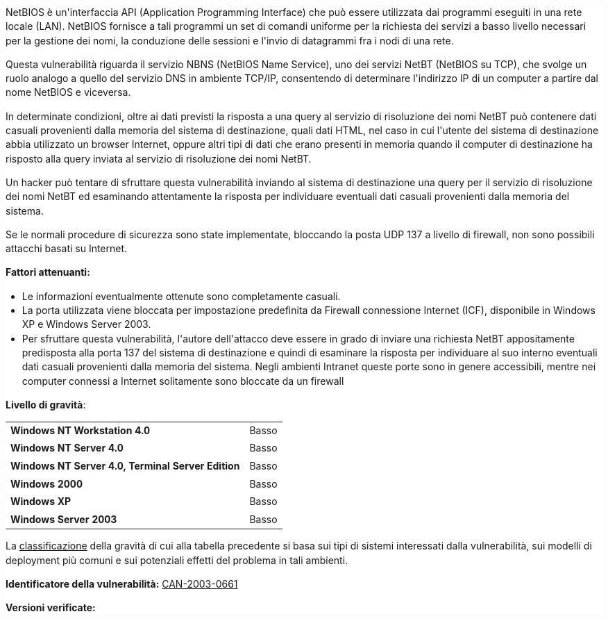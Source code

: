 NetBIOS è un'interfaccia API (Application Programming Interface) che può essere utilizzata dai programmi eseguiti in una rete locale (LAN). NetBIOS fornisce a tali programmi un set di comandi uniforme per la richiesta dei servizi a basso livello necessari per la gestione dei nomi, la conduzione delle sessioni e l'invio di datagrammi fra i nodi di una rete.

Questa vulnerabilità riguarda il servizio NBNS (NetBIOS Name Service), uno dei servizi NetBT (NetBIOS su TCP), che svolge un ruolo analogo a quello del servizio DNS in ambiente TCP/IP, consentendo di determinare l'indirizzo IP di un computer a partire dal nome NetBIOS e viceversa.

In determinate condizioni, oltre ai dati previsti la risposta a una query al servizio di risoluzione dei nomi NetBT può contenere dati casuali provenienti dalla memoria del sistema di destinazione, quali dati HTML, nel caso in cui l'utente del sistema di destinazione abbia utilizzato un browser Internet, oppure altri tipi di dati che erano presenti in memoria quando il computer di destinazione ha risposto alla query inviata al servizio di risoluzione dei nomi NetBT.

Un hacker può tentare di sfruttare questa vulnerabilità inviando al sistema di destinazione una query per il servizio di risoluzione dei nomi NetBT ed esaminando attentamente la risposta per individuare eventuali dati casuali provenienti dalla memoria del sistema.

Se le normali procedure di sicurezza sono state implementate, bloccando la posta UDP 137 a livello di firewall, non sono possibili attacchi basati su Internet.

**Fattori attenuanti:**

-   Le informazioni eventualmente ottenute sono completamente casuali.
-   La porta utilizzata viene bloccata per impostazione predefinita da Firewall connessione Internet (ICF), disponibile in Windows XP e Windows Server 2003.
-   Per sfruttare questa vulnerabilità, l'autore dell'attacco deve essere in grado di inviare una richiesta NetBT appositamente predisposta alla porta 137 del sistema di destinazione e quindi di esaminare la risposta per individuare al suo interno eventuali dati casuali provenienti dalla memoria del sistema. Negli ambienti Intranet queste porte sono in genere accessibili, mentre nei computer connessi a Internet solitamente sono bloccate da un firewall

**Livello di gravità**:

|                                                    |       |
|----------------------------------------------------|-------|
| **Windows NT Workstation 4.0**                     | Basso |
| **Windows NT Server 4.0**                          | Basso |
| **Windows NT Server 4.0, Terminal Server Edition** | Basso |
| **Windows 2000**                                   | Basso |
| **Windows XP**                                     | Basso |
| **Windows Server 2003**                            | Basso |

La [classificazione](http://technet.microsoft.com/security/bulletin/rating) della gravità di cui alla tabella precedente si basa sui tipi di sistemi interessati dalla vulnerabilità, sui modelli di deployment più comuni e sui potenziali effetti del problema in tali ambienti.

**Identificatore della vulnerabilità:** [CAN-2003-0661](http://www.cve.mitre.org/cgi-bin/cvename.cgi?name=can-2003-0661)

**Versioni verificate:**
